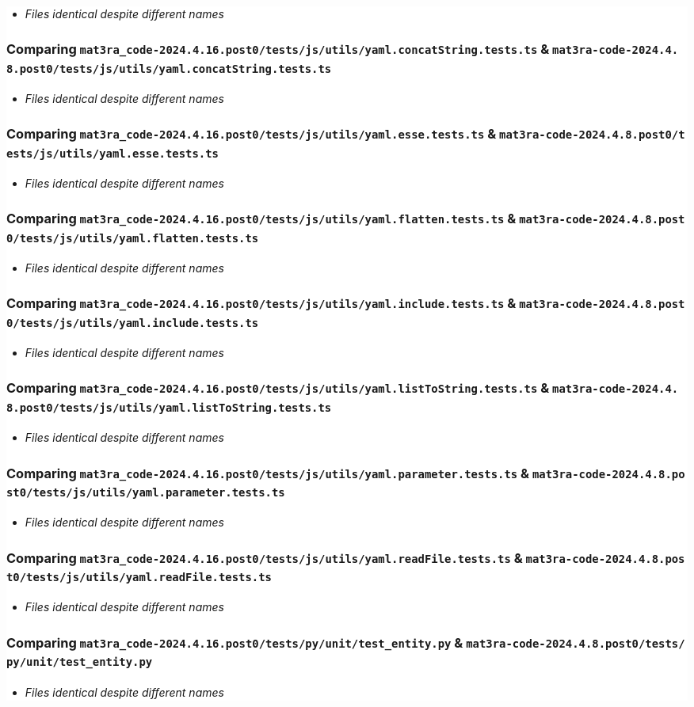  * *Files identical despite different names*

### Comparing `mat3ra_code-2024.4.16.post0/tests/js/utils/yaml.concatString.tests.ts` & `mat3ra-code-2024.4.8.post0/tests/js/utils/yaml.concatString.tests.ts`

 * *Files identical despite different names*

### Comparing `mat3ra_code-2024.4.16.post0/tests/js/utils/yaml.esse.tests.ts` & `mat3ra-code-2024.4.8.post0/tests/js/utils/yaml.esse.tests.ts`

 * *Files identical despite different names*

### Comparing `mat3ra_code-2024.4.16.post0/tests/js/utils/yaml.flatten.tests.ts` & `mat3ra-code-2024.4.8.post0/tests/js/utils/yaml.flatten.tests.ts`

 * *Files identical despite different names*

### Comparing `mat3ra_code-2024.4.16.post0/tests/js/utils/yaml.include.tests.ts` & `mat3ra-code-2024.4.8.post0/tests/js/utils/yaml.include.tests.ts`

 * *Files identical despite different names*

### Comparing `mat3ra_code-2024.4.16.post0/tests/js/utils/yaml.listToString.tests.ts` & `mat3ra-code-2024.4.8.post0/tests/js/utils/yaml.listToString.tests.ts`

 * *Files identical despite different names*

### Comparing `mat3ra_code-2024.4.16.post0/tests/js/utils/yaml.parameter.tests.ts` & `mat3ra-code-2024.4.8.post0/tests/js/utils/yaml.parameter.tests.ts`

 * *Files identical despite different names*

### Comparing `mat3ra_code-2024.4.16.post0/tests/js/utils/yaml.readFile.tests.ts` & `mat3ra-code-2024.4.8.post0/tests/js/utils/yaml.readFile.tests.ts`

 * *Files identical despite different names*

### Comparing `mat3ra_code-2024.4.16.post0/tests/py/unit/test_entity.py` & `mat3ra-code-2024.4.8.post0/tests/py/unit/test_entity.py`

 * *Files identical despite different names*


